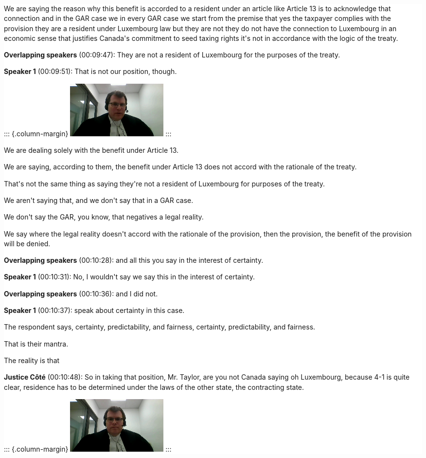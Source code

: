 We are saying the reason why this benefit is accorded to a resident under an article like Article 13 is to acknowledge that connection and in the GAR case we in every GAR case we start from the premise that yes the taxpayer complies with the provision they are a resident under Luxembourg law but they are not they do not have the connection to Luxembourg in an economic sense that justifies Canada's commitment to seed taxing rights it's not in accordance with the logic of the treaty.

**Overlapping speakers** (00:09:47): They are not a resident of Luxembourg for the purposes of the treaty.

**Speaker 1** (00:09:51): That is not our position, though.

::: {.column-margin}
![](609.png)
:::

We are dealing solely with the benefit under Article 13.

We are saying, according to them, the benefit under Article 13 does not accord with the rationale of the treaty.

That's not the same thing as saying they're not a resident of Luxembourg for purposes of the treaty.

We aren't saying that, and we don't say that in a GAR case.

We don't say the GAR, you know, that negatives a legal reality.

We say where the legal reality doesn't accord with the rationale of the provision, then the provision, the benefit of the provision will be denied.

**Overlapping speakers** (00:10:28): and all this you say in the interest of certainty.

**Speaker 1** (00:10:31): No, I wouldn't say we say this in the interest of certainty.

**Overlapping speakers** (00:10:36): and I did not.

**Speaker 1** (00:10:37): speak about certainty in this case.

The respondent says, certainty, predictability, and fairness, certainty, predictability, and fairness.

That is their mantra.

The reality is that

**Justice Côté** (00:10:48): So in taking that position, Mr. Taylor, are you not Canada saying oh Luxembourg, because 4-1 is quite clear, residence has to be determined under the laws of the other state, the contracting state.

::: {.column-margin}
![](662.png)
:::
